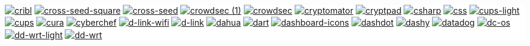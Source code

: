 <a href="https://raw.githubusercontent.com/Jas-SinghFSU/homepage-dracula/main/dracula_icons/cribl.png"><img src="https://raw.githubusercontent.com/Jas-SinghFSU/homepage-dracula/main/dracula_icons/cribl.png" alt="cribl" height="50"></a>
<a href="https://raw.githubusercontent.com/Jas-SinghFSU/homepage-dracula/main/dracula_icons/cross-seed-square.png"><img src="https://raw.githubusercontent.com/Jas-SinghFSU/homepage-dracula/main/dracula_icons/cross-seed-square.png" alt="cross-seed-square" height="50"></a>
<a href="https://raw.githubusercontent.com/Jas-SinghFSU/homepage-dracula/main/dracula_icons/cross-seed.png"><img src="https://raw.githubusercontent.com/Jas-SinghFSU/homepage-dracula/main/dracula_icons/cross-seed.png" alt="cross-seed" height="50"></a>
<a href="https://raw.githubusercontent.com/Jas-SinghFSU/homepage-dracula/main/dracula_icons/crowdsec (1).png"><img src="https://raw.githubusercontent.com/Jas-SinghFSU/homepage-dracula/main/dracula_icons/crowdsec (1).png" alt="crowdsec (1)" height="50"></a>
<a href="https://raw.githubusercontent.com/Jas-SinghFSU/homepage-dracula/main/dracula_icons/crowdsec.png"><img src="https://raw.githubusercontent.com/Jas-SinghFSU/homepage-dracula/main/dracula_icons/crowdsec.png" alt="crowdsec" height="50"></a>
<a href="https://raw.githubusercontent.com/Jas-SinghFSU/homepage-dracula/main/dracula_icons/cryptomator.png"><img src="https://raw.githubusercontent.com/Jas-SinghFSU/homepage-dracula/main/dracula_icons/cryptomator.png" alt="cryptomator" height="50"></a>
<a href="https://raw.githubusercontent.com/Jas-SinghFSU/homepage-dracula/main/dracula_icons/cryptpad.png"><img src="https://raw.githubusercontent.com/Jas-SinghFSU/homepage-dracula/main/dracula_icons/cryptpad.png" alt="cryptpad" height="50"></a>
<a href="https://raw.githubusercontent.com/Jas-SinghFSU/homepage-dracula/main/dracula_icons/csharp.png"><img src="https://raw.githubusercontent.com/Jas-SinghFSU/homepage-dracula/main/dracula_icons/csharp.png" alt="csharp" height="50"></a>
<a href="https://raw.githubusercontent.com/Jas-SinghFSU/homepage-dracula/main/dracula_icons/css.png"><img src="https://raw.githubusercontent.com/Jas-SinghFSU/homepage-dracula/main/dracula_icons/css.png" alt="css" height="50"></a>
<a href="https://raw.githubusercontent.com/Jas-SinghFSU/homepage-dracula/main/dracula_icons/cups-light.png"><img src="https://raw.githubusercontent.com/Jas-SinghFSU/homepage-dracula/main/dracula_icons/cups-light.png" alt="cups-light" height="50"></a>
<a href="https://raw.githubusercontent.com/Jas-SinghFSU/homepage-dracula/main/dracula_icons/cups.png"><img src="https://raw.githubusercontent.com/Jas-SinghFSU/homepage-dracula/main/dracula_icons/cups.png" alt="cups" height="50"></a>
<a href="https://raw.githubusercontent.com/Jas-SinghFSU/homepage-dracula/main/dracula_icons/cura.png"><img src="https://raw.githubusercontent.com/Jas-SinghFSU/homepage-dracula/main/dracula_icons/cura.png" alt="cura" height="50"></a>
<a href="https://raw.githubusercontent.com/Jas-SinghFSU/homepage-dracula/main/dracula_icons/cyberchef.png"><img src="https://raw.githubusercontent.com/Jas-SinghFSU/homepage-dracula/main/dracula_icons/cyberchef.png" alt="cyberchef" height="50"></a>
<a href="https://raw.githubusercontent.com/Jas-SinghFSU/homepage-dracula/main/dracula_icons/d-link-wifi.png"><img src="https://raw.githubusercontent.com/Jas-SinghFSU/homepage-dracula/main/dracula_icons/d-link-wifi.png" alt="d-link-wifi" height="50"></a>
<a href="https://raw.githubusercontent.com/Jas-SinghFSU/homepage-dracula/main/dracula_icons/d-link.png"><img src="https://raw.githubusercontent.com/Jas-SinghFSU/homepage-dracula/main/dracula_icons/d-link.png" alt="d-link" height="50"></a>
<a href="https://raw.githubusercontent.com/Jas-SinghFSU/homepage-dracula/main/dracula_icons/dahua.png"><img src="https://raw.githubusercontent.com/Jas-SinghFSU/homepage-dracula/main/dracula_icons/dahua.png" alt="dahua" height="50"></a>
<a href="https://raw.githubusercontent.com/Jas-SinghFSU/homepage-dracula/main/dracula_icons/dart.png"><img src="https://raw.githubusercontent.com/Jas-SinghFSU/homepage-dracula/main/dracula_icons/dart.png" alt="dart" height="50"></a>
<a href="https://raw.githubusercontent.com/Jas-SinghFSU/homepage-dracula/main/dracula_icons/dashboard-icons.png"><img src="https://raw.githubusercontent.com/Jas-SinghFSU/homepage-dracula/main/dracula_icons/dashboard-icons.png" alt="dashboard-icons" height="50"></a>
<a href="https://raw.githubusercontent.com/Jas-SinghFSU/homepage-dracula/main/dracula_icons/dashdot.png"><img src="https://raw.githubusercontent.com/Jas-SinghFSU/homepage-dracula/main/dracula_icons/dashdot.png" alt="dashdot" height="50"></a>
<a href="https://raw.githubusercontent.com/Jas-SinghFSU/homepage-dracula/main/dracula_icons/dashy.png"><img src="https://raw.githubusercontent.com/Jas-SinghFSU/homepage-dracula/main/dracula_icons/dashy.png" alt="dashy" height="50"></a>
<a href="https://raw.githubusercontent.com/Jas-SinghFSU/homepage-dracula/main/dracula_icons/datadog.png"><img src="https://raw.githubusercontent.com/Jas-SinghFSU/homepage-dracula/main/dracula_icons/datadog.png" alt="datadog" height="50"></a>
<a href="https://raw.githubusercontent.com/Jas-SinghFSU/homepage-dracula/main/dracula_icons/dc-os.png"><img src="https://raw.githubusercontent.com/Jas-SinghFSU/homepage-dracula/main/dracula_icons/dc-os.png" alt="dc-os" height="50"></a>
<a href="https://raw.githubusercontent.com/Jas-SinghFSU/homepage-dracula/main/dracula_icons/dd-wrt-light.png"><img src="https://raw.githubusercontent.com/Jas-SinghFSU/homepage-dracula/main/dracula_icons/dd-wrt-light.png" alt="dd-wrt-light" height="50"></a>
<a href="https://raw.githubusercontent.com/Jas-SinghFSU/homepage-dracula/main/dracula_icons/dd-wrt.png"><img src="https://raw.githubusercontent.com/Jas-SinghFSU/homepage-dracula/main/dracula_icons/dd-wrt.png" alt="dd-wrt" height="50"></a>